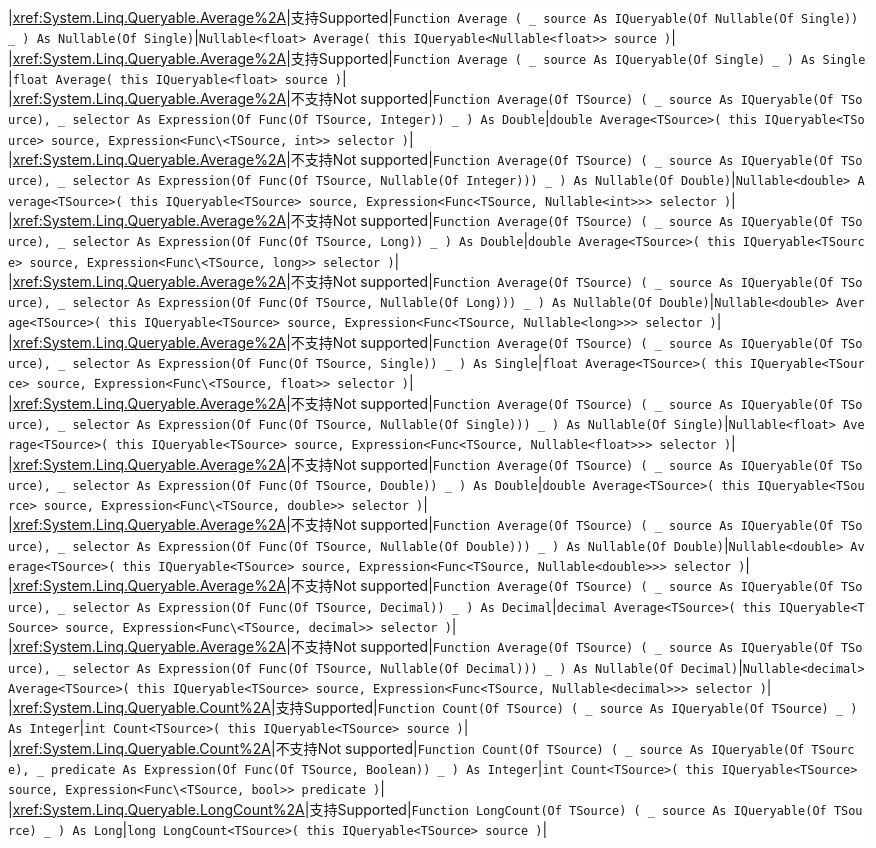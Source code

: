 |<xref:System.Linq.Queryable.Average%2A>|<span data-ttu-id="fbbbb-212">支持</span><span class="sxs-lookup"><span data-stu-id="fbbbb-212">Supported</span></span>|`Function Average ( _ source As IQueryable(Of Nullable(Of Single)) _ ) As Nullable(Of Single)`|`Nullable<float> Average( this IQueryable<Nullable<float>> source )`|  
|<xref:System.Linq.Queryable.Average%2A>|<span data-ttu-id="fbbbb-213">支持</span><span class="sxs-lookup"><span data-stu-id="fbbbb-213">Supported</span></span>|`Function Average ( _ source As IQueryable(Of Single) _ ) As Single`|`float Average( this IQueryable<float> source )`|  
|<xref:System.Linq.Queryable.Average%2A>|<span data-ttu-id="fbbbb-214">不支持</span><span class="sxs-lookup"><span data-stu-id="fbbbb-214">Not supported</span></span>|`Function Average(Of TSource) ( _ source As IQueryable(Of TSource), _ selector As Expression(Of Func(Of TSource, Integer)) _ ) As Double`|`double Average<TSource>( this IQueryable<TSource> source, Expression<Func\<TSource, int>> selector )`|  
|<xref:System.Linq.Queryable.Average%2A>|<span data-ttu-id="fbbbb-215">不支持</span><span class="sxs-lookup"><span data-stu-id="fbbbb-215">Not supported</span></span>|`Function Average(Of TSource) ( _ source As IQueryable(Of TSource), _ selector As Expression(Of Func(Of TSource, Nullable(Of Integer))) _ ) As Nullable(Of Double)`|`Nullable<double> Average<TSource>( this IQueryable<TSource> source, Expression<Func<TSource, Nullable<int>>> selector )`|  
|<xref:System.Linq.Queryable.Average%2A>|<span data-ttu-id="fbbbb-216">不支持</span><span class="sxs-lookup"><span data-stu-id="fbbbb-216">Not supported</span></span>|`Function Average(Of TSource) ( _ source As IQueryable(Of TSource), _ selector As Expression(Of Func(Of TSource, Long)) _ ) As Double`|`double Average<TSource>( this IQueryable<TSource> source, Expression<Func\<TSource, long>> selector )`|  
|<xref:System.Linq.Queryable.Average%2A>|<span data-ttu-id="fbbbb-217">不支持</span><span class="sxs-lookup"><span data-stu-id="fbbbb-217">Not supported</span></span>|`Function Average(Of TSource) ( _ source As IQueryable(Of TSource), _ selector As Expression(Of Func(Of TSource, Nullable(Of Long))) _ ) As Nullable(Of Double)`|`Nullable<double> Average<TSource>( this IQueryable<TSource> source, Expression<Func<TSource, Nullable<long>>> selector )`|  
|<xref:System.Linq.Queryable.Average%2A>|<span data-ttu-id="fbbbb-218">不支持</span><span class="sxs-lookup"><span data-stu-id="fbbbb-218">Not supported</span></span>|`Function Average(Of TSource) ( _ source As IQueryable(Of TSource), _ selector As Expression(Of Func(Of TSource, Single)) _ ) As Single`|`float Average<TSource>( this IQueryable<TSource> source, Expression<Func\<TSource, float>> selector )`|  
|<xref:System.Linq.Queryable.Average%2A>|<span data-ttu-id="fbbbb-219">不支持</span><span class="sxs-lookup"><span data-stu-id="fbbbb-219">Not supported</span></span>|`Function Average(Of TSource) ( _ source As IQueryable(Of TSource), _ selector As Expression(Of Func(Of TSource, Nullable(Of Single))) _ ) As Nullable(Of Single)`|`Nullable<float> Average<TSource>( this IQueryable<TSource> source, Expression<Func<TSource, Nullable<float>>> selector )`|  
|<xref:System.Linq.Queryable.Average%2A>|<span data-ttu-id="fbbbb-220">不支持</span><span class="sxs-lookup"><span data-stu-id="fbbbb-220">Not supported</span></span>|`Function Average(Of TSource) ( _ source As IQueryable(Of TSource), _ selector As Expression(Of Func(Of TSource, Double)) _ ) As Double`|`double Average<TSource>( this IQueryable<TSource> source, Expression<Func\<TSource, double>> selector )`|  
|<xref:System.Linq.Queryable.Average%2A>|<span data-ttu-id="fbbbb-221">不支持</span><span class="sxs-lookup"><span data-stu-id="fbbbb-221">Not supported</span></span>|`Function Average(Of TSource) ( _ source As IQueryable(Of TSource), _ selector As Expression(Of Func(Of TSource, Nullable(Of Double))) _ ) As Nullable(Of Double)`|`Nullable<double> Average<TSource>( this IQueryable<TSource> source, Expression<Func<TSource, Nullable<double>>> selector )`|  
|<xref:System.Linq.Queryable.Average%2A>|<span data-ttu-id="fbbbb-222">不支持</span><span class="sxs-lookup"><span data-stu-id="fbbbb-222">Not supported</span></span>|`Function Average(Of TSource) ( _ source As IQueryable(Of TSource), _ selector As Expression(Of Func(Of TSource, Decimal)) _ ) As Decimal`|`decimal Average<TSource>( this IQueryable<TSource> source, Expression<Func\<TSource, decimal>> selector )`|  
|<xref:System.Linq.Queryable.Average%2A>|<span data-ttu-id="fbbbb-223">不支持</span><span class="sxs-lookup"><span data-stu-id="fbbbb-223">Not supported</span></span>|`Function Average(Of TSource) ( _ source As IQueryable(Of TSource), _ selector As Expression(Of Func(Of TSource, Nullable(Of Decimal))) _ ) As Nullable(Of Decimal)`|`Nullable<decimal> Average<TSource>( this IQueryable<TSource> source, Expression<Func<TSource, Nullable<decimal>>> selector )`|  
|<xref:System.Linq.Queryable.Count%2A>|<span data-ttu-id="fbbbb-224">支持</span><span class="sxs-lookup"><span data-stu-id="fbbbb-224">Supported</span></span>|`Function Count(Of TSource) ( _ source As IQueryable(Of TSource) _ ) As Integer`|`int Count<TSource>( this IQueryable<TSource> source )`|  
|<xref:System.Linq.Queryable.Count%2A>|<span data-ttu-id="fbbbb-225">不支持</span><span class="sxs-lookup"><span data-stu-id="fbbbb-225">Not supported</span></span>|`Function Count(Of TSource) ( _ source As IQueryable(Of TSource), _ predicate As Expression(Of Func(Of TSource, Boolean)) _ ) As Integer`|`int Count<TSource>( this IQueryable<TSource> source, Expression<Func\<TSource, bool>> predicate )`|  
|<xref:System.Linq.Queryable.LongCount%2A>|<span data-ttu-id="fbbbb-226">支持</span><span class="sxs-lookup"><span data-stu-id="fbbbb-226">Supported</span></span>|`Function LongCount(Of TSource) ( _ source As IQueryable(Of TSource) _ ) As Long`|`long LongCount<TSource>( this IQueryable<TSource> source )`|  